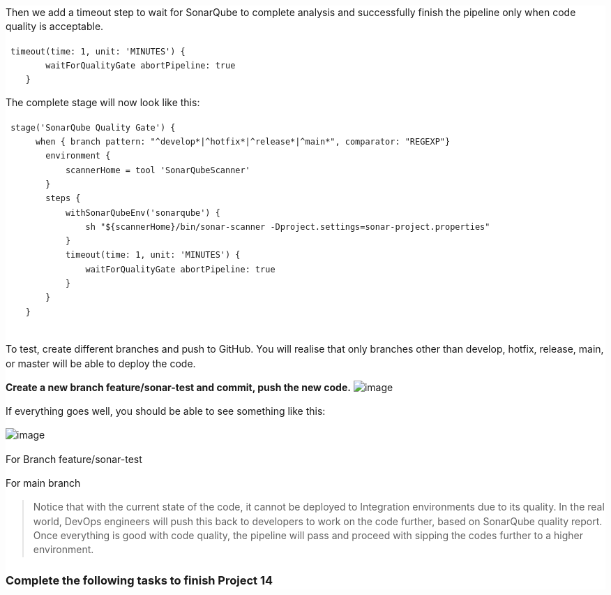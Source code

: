 
Then we add a timeout step to wait for SonarQube to complete analysis and successfully finish the pipeline only when code quality
is acceptable.


```
 timeout(time: 1, unit: 'MINUTES') {
        waitForQualityGate abortPipeline: true
    }
```


The complete stage will now look like this:


```
 stage('SonarQube Quality Gate') {
      when { branch pattern: "^develop*|^hotfix*|^release*|^main*", comparator: "REGEXP"}
        environment {
            scannerHome = tool 'SonarQubeScanner'
        }
        steps {
            withSonarQubeEnv('sonarqube') {
                sh "${scannerHome}/bin/sonar-scanner -Dproject.settings=sonar-project.properties"
            }
            timeout(time: 1, unit: 'MINUTES') {
                waitForQualityGate abortPipeline: true
            }
        }
    }
    
```

To test, create different branches and push to GitHub. You will realise that only branches other than develop, hotfix, release,
main, or master will be able to deploy the code.

**Create a new branch feature/sonar-test and commit, push the new code.**
![image](https://github.com/melkamu372/StegHub-DevOps-Cloud-Engineering/assets/47281626/0c09806f-08b8-4091-8bc0-64426dc02461)

If everything goes well, you should be able to see something like this:

![image](https://github.com/melkamu372/StegHub-DevOps-Cloud-Engineering/assets/47281626/c8d7e050-c026-403a-9dd4-0fb242f24c29)

For Branch feature/sonar-test

For main branch 

> Notice that with the current state of the code, it cannot be deployed to Integration environments due to its quality. 
In the real world, DevOps engineers will push this back to developers to work on the code further, based on SonarQube quality report. 
Once everything is good with code quality, the pipeline will pass and proceed with sipping the codes further to a higher environment.


### Complete the following tasks to finish Project 14
